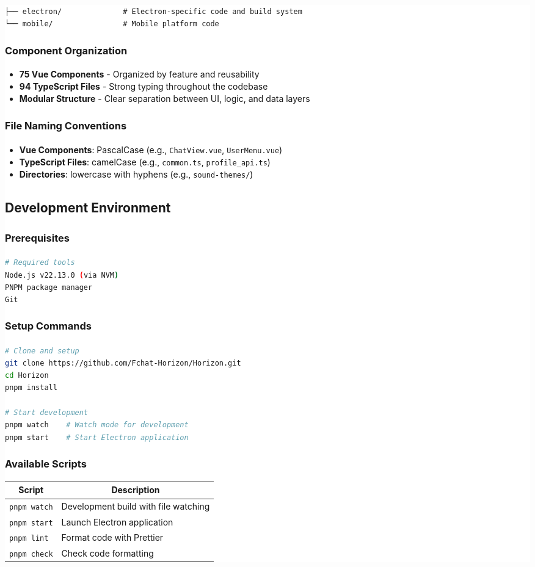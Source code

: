 ```
├── electron/              # Electron-specific code and build system
└── mobile/                # Mobile platform code
```

### Component Organization

- **75 Vue Components** - Organized by feature and reusability
- **94 TypeScript Files** - Strong typing throughout the codebase
- **Modular Structure** - Clear separation between UI, logic, and data layers

### File Naming Conventions

- **Vue Components**: PascalCase (e.g., `ChatView.vue`, `UserMenu.vue`)
- **TypeScript Files**: camelCase (e.g., `common.ts`, `profile_api.ts`)
- **Directories**: lowercase with hyphens (e.g., `sound-themes/`)

## Development Environment

### Prerequisites

```bash
# Required tools
Node.js v22.13.0 (via NVM)
PNPM package manager
Git
```

### Setup Commands

```bash
# Clone and setup
git clone https://github.com/Fchat-Horizon/Horizon.git
cd Horizon
pnpm install

# Start development
pnpm watch    # Watch mode for development
pnpm start    # Start Electron application
```

### Available Scripts

| Script       | Description                          |
| ------------ | ------------------------------------ |
| `pnpm watch` | Development build with file watching |
| `pnpm start` | Launch Electron application          |
| `pnpm lint`  | Format code with Prettier            |
| `pnpm check` | Check code formatting                |
